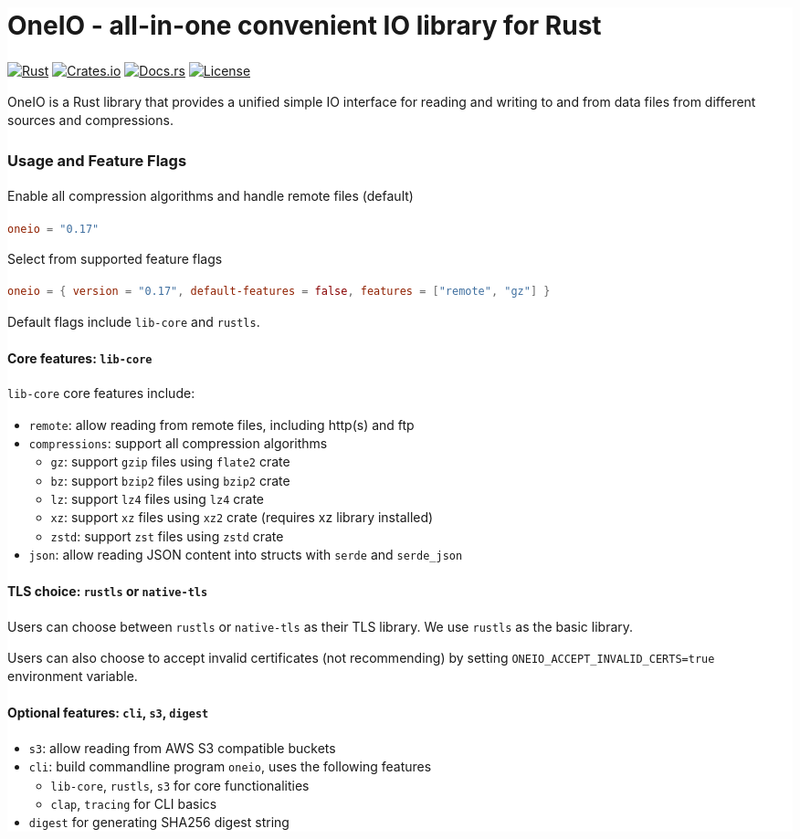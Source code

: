 # OneIO - all-in-one convenient IO library for Rust

[![Rust](https://github.com/bgpkit/oneio/actions/workflows/rust.yml/badge.svg)](https://github.com/bgpkit/oneio/actions/workflows/rust.yml)
[![Crates.io](https://img.shields.io/crates/v/oneio)](https://crates.io/crates/oneio)
[![Docs.rs](https://docs.rs/oneio/badge.svg)](https://docs.rs/oneio)
[![License](https://img.shields.io/crates/l/oneio)](https://raw.githubusercontent.com/bgpkit/oneio/main/LICENSE)

OneIO is a Rust library that provides a unified simple IO interface for reading and writing to and from data files from different sources and compressions.

### Usage and Feature Flags

Enable all compression algorithms and handle remote files (default)

```toml
oneio = "0.17"
```

Select from supported feature flags

```toml
oneio = { version = "0.17", default-features = false, features = ["remote", "gz"] }
```

Default flags include `lib-core` and `rustls`.

#### Core features: `lib-core`

`lib-core` core features include:

- `remote`: allow reading from remote files, including http(s) and ftp
- `compressions`: support all compression algorithms
    - `gz`: support `gzip` files using `flate2` crate
    - `bz`: support `bzip2` files using `bzip2` crate
    - `lz`: support `lz4` files using `lz4` crate
    - `xz`: support `xz` files using `xz2` crate (requires xz library installed)
    - `zstd`: support `zst` files using `zstd` crate
- `json`: allow reading JSON content into structs with `serde` and `serde_json`

#### TLS choice: `rustls` or `native-tls`

Users can choose between `rustls` or `native-tls` as their TLS library. We use `rustls` as the basic library.

Users can also choose to accept invalid certificates (not recommending) by setting `ONEIO_ACCEPT_INVALID_CERTS=true`
environment variable.

#### Optional features: `cli`, `s3`, `digest`

- `s3`: allow reading from AWS S3 compatible buckets
- `cli`: build commandline program `oneio`, uses the following features
    - `lib-core`, `rustls`, `s3` for core functionalities
    - `clap`, `tracing` for CLI basics
- `digest` for generating SHA256 digest string
